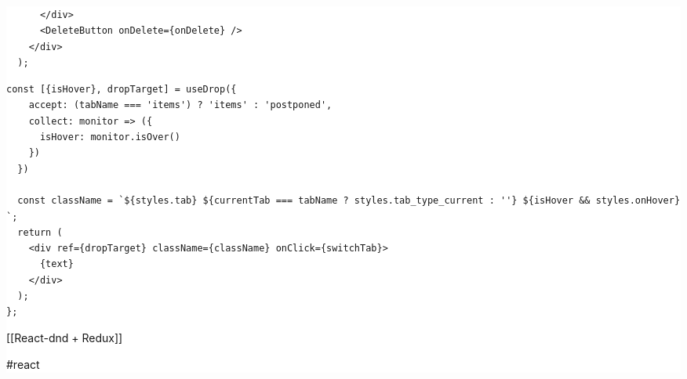 ```
      </div>
      <DeleteButton onDelete={onDelete} />
    </div>
  );
```

```
const [{isHover}, dropTarget] = useDrop({
    accept: (tabName === 'items') ? 'items' : 'postponed',
    collect: monitor => ({
      isHover: monitor.isOver()
    })
  })

  const className = `${styles.tab} ${currentTab === tabName ? styles.tab_type_current : ''} ${isHover && styles.onHover}`;
  return (
    <div ref={dropTarget} className={className} onClick={switchTab}>
      {text}
    </div>
  );
};
```

[[React-dnd + Redux]]

#react 